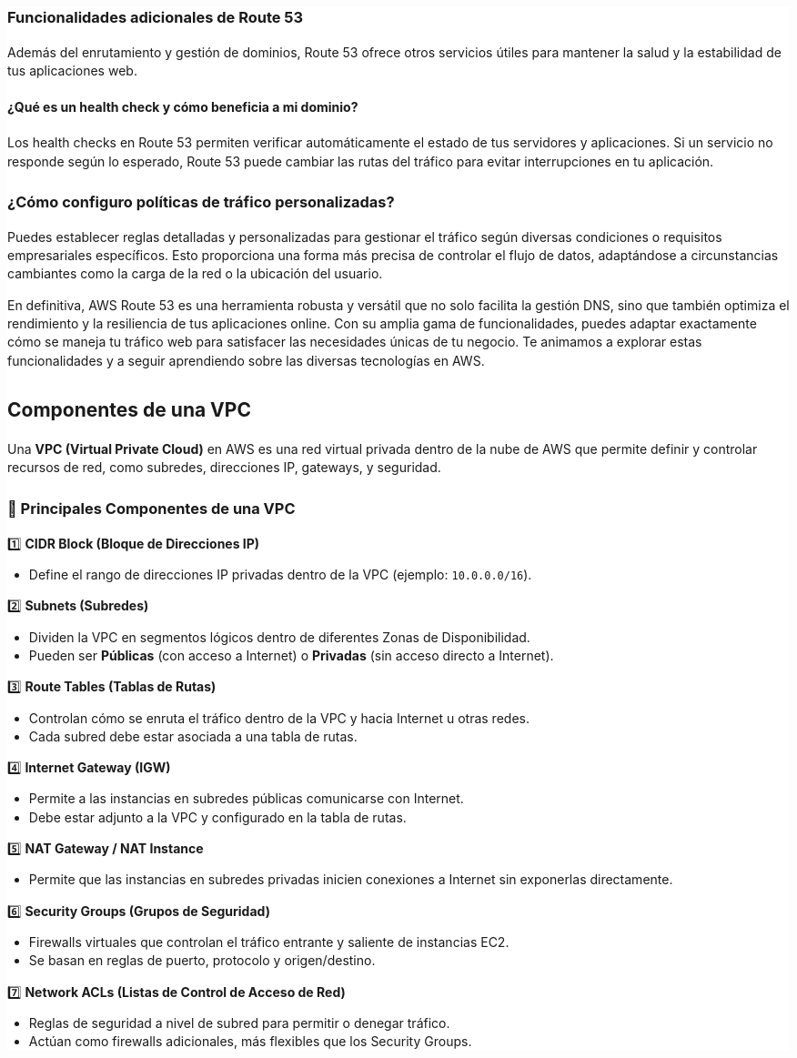 ### Funcionalidades adicionales de Route 53

Además del enrutamiento y gestión de dominios, Route 53 ofrece otros servicios útiles para mantener la salud y la estabilidad de tus aplicaciones web.

#### ¿Qué es un health check y cómo beneficia a mi dominio?

Los health checks en Route 53 permiten verificar automáticamente el estado de tus servidores y aplicaciones. Si un servicio no responde según lo esperado, Route 53 puede cambiar las rutas del tráfico para evitar interrupciones en tu aplicación.

### ¿Cómo configuro políticas de tráfico personalizadas?

Puedes establecer reglas detalladas y personalizadas para gestionar el tráfico según diversas condiciones o requisitos empresariales específicos. Esto proporciona una forma más precisa de controlar el flujo de datos, adaptándose a circunstancias cambiantes como la carga de la red o la ubicación del usuario.

En definitiva, AWS Route 53 es una herramienta robusta y versátil que no solo facilita la gestión DNS, sino que también optimiza el rendimiento y la resiliencia de tus aplicaciones online. Con su amplia gama de funcionalidades, puedes adaptar exactamente cómo se maneja tu tráfico web para satisfacer las necesidades únicas de tu negocio. Te animamos a explorar estas funcionalidades y a seguir aprendiendo sobre las diversas tecnologías en AWS.

## Componentes de una VPC

Una **VPC (Virtual Private Cloud)** en AWS es una red virtual privada dentro de la nube de AWS que permite definir y controlar recursos de red, como subredes, direcciones IP, gateways, y seguridad. 

### **📌 Principales Componentes de una VPC**  

1️⃣ **CIDR Block (Bloque de Direcciones IP)**  
   - Define el rango de direcciones IP privadas dentro de la VPC (ejemplo: `10.0.0.0/16`).  

2️⃣ **Subnets (Subredes)**  
   - Dividen la VPC en segmentos lógicos dentro de diferentes Zonas de Disponibilidad.  
   - Pueden ser **Públicas** (con acceso a Internet) o **Privadas** (sin acceso directo a Internet).  

3️⃣ **Route Tables (Tablas de Rutas)**  
   - Controlan cómo se enruta el tráfico dentro de la VPC y hacia Internet u otras redes.  
   - Cada subred debe estar asociada a una tabla de rutas.  

4️⃣ **Internet Gateway (IGW)**  
   - Permite a las instancias en subredes públicas comunicarse con Internet.  
   - Debe estar adjunto a la VPC y configurado en la tabla de rutas.  

5️⃣ **NAT Gateway / NAT Instance**  
   - Permite que las instancias en subredes privadas inicien conexiones a Internet sin exponerlas directamente.  

6️⃣ **Security Groups (Grupos de Seguridad)**  
   - Firewalls virtuales que controlan el tráfico entrante y saliente de instancias EC2.  
   - Se basan en reglas de puerto, protocolo y origen/destino.  

7️⃣ **Network ACLs (Listas de Control de Acceso de Red)**  
   - Reglas de seguridad a nivel de subred para permitir o denegar tráfico.  
   - Actúan como firewalls adicionales, más flexibles que los Security Groups.  
